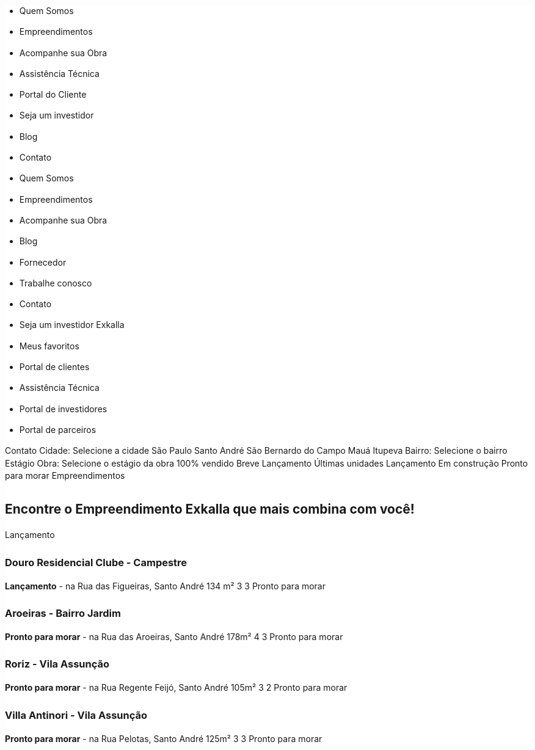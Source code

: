   * Quem Somos
  * Empreendimentos
  * Acompanhe sua Obra
  * Assistência Técnica
  * Portal do Cliente


  * Seja um investidor
  * Blog
  * Contato


  * Quem Somos
  * Empreendimentos
  * Acompanhe sua Obra
  * Blog
  * Fornecedor
  * Trabalhe conosco
  * Contato
  * Seja um investidor Exkalla
  * Meus favoritos
  * Portal de clientes
  * Assistência Técnica
  * Portal de investidores
  * Portal de parceiros

Contato
Cidade:
Selecione a cidade São Paulo Santo André São Bernardo do Campo Mauá Itupeva
Bairro:
Selecione o bairro
Estágio Obra:
Selecione o estágio da obra 100% vendido Breve Lançamento Últimas unidades Lançamento Em construção Pronto para morar
Empreendimentos
## Encontre o Empreendimento Exkalla que mais combina com você!
Lançamento
### Douro Residencial Clube - Campestre
**Lançamento** - na Rua das Figueiras, Santo André
134 m²
3
3
Pronto para morar
### Aroeiras - Bairro Jardim
**Pronto para morar** - na Rua das Aroeiras, Santo André
178m²
4
3
Pronto para morar
### Roriz - Vila Assunção
**Pronto para morar** - na Rua Regente Feijó, Santo André
105m²
3
2
Pronto para morar
### Villa Antinori - Vila Assunção
**Pronto para morar** - na Rua Pelotas, Santo André
125m²
3
3
Pronto para morar